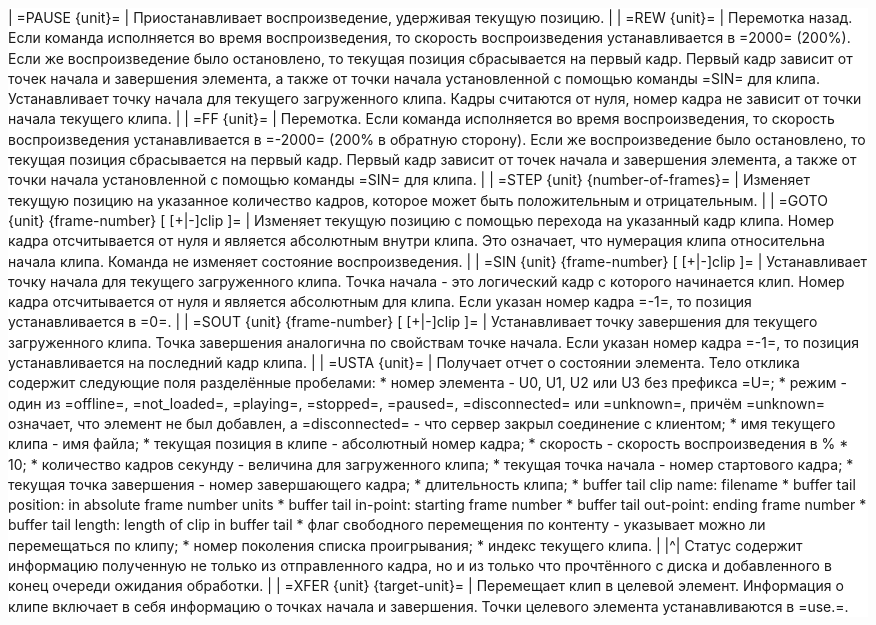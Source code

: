 | =PAUSE {unit}= | Приостанавливает воспроизведение, удерживая текущую
позицию. | | =REW {unit}= | Перемотка назад. Если команда исполняется во
время воспроизведения, то скорость воспроизведения устанавливается в
=2000= (200%). Если же воспроизведение было остановлено, то текущая
позиция сбрасывается на первый кадр. Первый кадр зависит от точек начала
и завершения элемента, а также от точки начала установленной с помощью
команды =SIN= для клипа. Устанавливает точку начала для текущего
загруженного клипа. Кадры считаются от нуля, номер кадра не зависит от
точки начала текущего клипа. | | =FF {unit}= | Перемотка. Если команда
исполняется во время воспроизведения, то скорость воспроизведения
устанавливается в =-2000= (200% в обратную сторону). Если же
воспроизведение было остановлено, то текущая позиция сбрасывается на
первый кадр. Первый кадр зависит от точек начала и завершения элемента,
а также от точки начала установленной с помощью команды =SIN= для клипа.
| | =STEP {unit} {number-of-frames}= | Изменяет текущую позицию на
указанное количество кадров, которое может быть положительным и
отрицательным. | | =GOTO {unit} {frame-number} \[ \[+|-\]clip \]= |
Изменяет текущую позицию с помощью перехода на указанный кадр клипа.
Номер кадра отсчитывается от нуля и является абсолютным внутри клипа.
Это означает, что нумерация клипа относительна начала клипа. Команда не
изменяет состояние воспроизведения. | | =SIN {unit} {frame-number} \[
\[+|-\]clip \]= | Устанавливает точку начала для текущего загруженного
клипа. Точка начала - это логический кадр с которого начинается клип.
Номер кадра отсчитывается от нуля и является абсолютным для клипа. Если
указан номер кадра =-1=, то позиция устанавливается в =0=. | | =SOUT
{unit} {frame-number} \[ \[+|-\]clip \]= | Устанавливает точку
завершения для текущего загруженного клипа. Точка завершения аналогична
по свойствам точке начала. Если указан номер кадра =-1=, то позиция
устанавливается на последний кадр клипа. | | =USTA {unit}= | Получает
отчет о состоянии элемента. Тело отклика содержит следующие поля
разделённые пробелами: \* номер элемента - U0, U1, U2 или U3 без
префикса =U=; \* режим - один из =offline=, =not\_loaded=, =playing=,
=stopped=, =paused=, =disconnected= или =unknown=, причём =unknown=
означает, что элемент не был добавлен, а =disconnected= - что сервер
закрыл соединение с клиентом; \* имя текущего клипа - имя файла; \*
текущая позиция в клипе - абсолютный номер кадра; \* скорость - скорость
воспроизведения в % \* 10; \* количество кадров секунду - величина для
загруженного клипа; \* текущая точка начала - номер стартового кадра; \*
текущая точка завершения - номер завершающего кадра; \* длительность
клипа; \* buffer tail clip name: filename \* buffer tail position: in
absolute frame number units \* buffer tail in-point: starting frame
number \* buffer tail out-point: ending frame number \* buffer tail
length: length of clip in buffer tail \* флаг свободного перемещения по
контенту - указывает можно ли перемещаться по клипу; \* номер поколения
списка проигрывания; \* индекс текущего клипа. | |^| Статус содержит
информацию полученную не только из отправленного кадра, но и из только
что прочтённого с диска и добавленного в конец очереди ожидания
обработки. | | =XFER {unit} {target-unit}= | Перемещает клип в целевой
элемент. Информация о клипе включает в себя информацию о точках начала и
завершения. Точки целевого элемента устанавливаются в =use.=.
